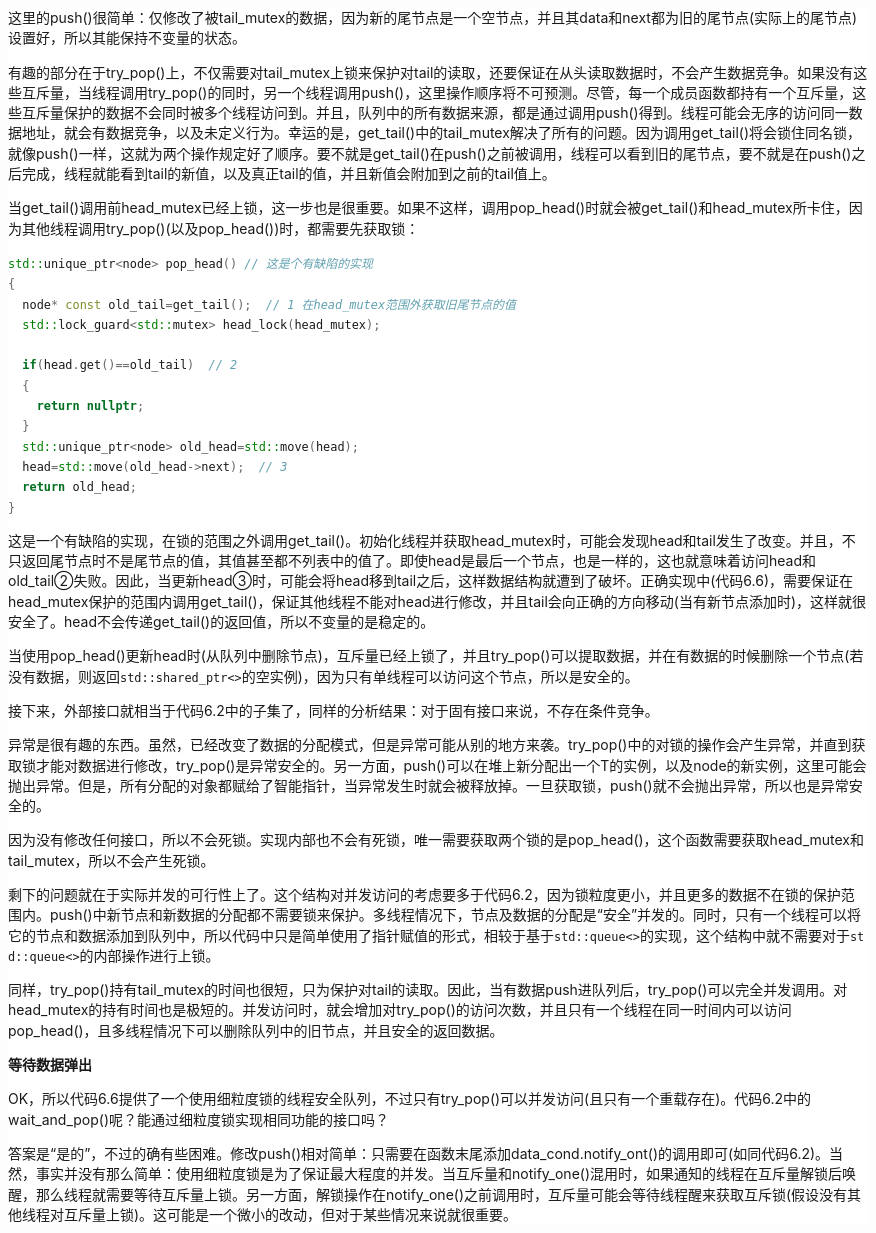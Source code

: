 这里的push()很简单：仅修改了被tail_mutex的数据，因为新的尾节点是一个空节点，并且其data和next都为旧的尾节点(实际上的尾节点)设置好，所以其能保持不变量的状态。

有趣的部分在于try_pop()上，不仅需要对tail_mutex上锁来保护对tail的读取，还要保证在从头读取数据时，不会产生数据竞争。如果没有这些互斥量，当线程调用try_pop()的同时，另一个线程调用push()，这里操作顺序将不可预测。尽管，每一个成员函数都持有一个互斥量，这些互斥量保护的数据不会同时被多个线程访问到。并且，队列中的所有数据来源，都是通过调用push()得到。线程可能会无序的访问同一数据地址，就会有数据竞争，以及未定义行为。幸运的是，get_tail()中的tail_mutex解决了所有的问题。因为调用get_tail()将会锁住同名锁，就像push()一样，这就为两个操作规定好了顺序。要不就是get_tail()在push()之前被调用，线程可以看到旧的尾节点，要不就是在push()之后完成，线程就能看到tail的新值，以及真正tail的值，并且新值会附加到之前的tail值上。

当get_tail()调用前head_mutex已经上锁，这一步也是很重要。如果不这样，调用pop_head()时就会被get_tail()和head_mutex所卡住，因为其他线程调用try_pop()(以及pop_head())时，都需要先获取锁：

```c++
std::unique_ptr<node> pop_head() // 这是个有缺陷的实现
{
  node* const old_tail=get_tail();  // 1 在head_mutex范围外获取旧尾节点的值
  std::lock_guard<std::mutex> head_lock(head_mutex);

  if(head.get()==old_tail)  // 2
  {
    return nullptr;
  }
  std::unique_ptr<node> old_head=std::move(head);
  head=std::move(old_head->next);  // 3
  return old_head;
}
```

这是一个有缺陷的实现，在锁的范围之外调用get_tail()。初始化线程并获取head_mutex时，可能会发现head和tail发生了改变。并且，不只返回尾节点时不是尾节点的值，其值甚至都不列表中的值了。即使head是最后一个节点，也是一样的，这也就意味着访问head和old_tail②失败。因此，当更新head③时，可能会将head移到tail之后，这样数据结构就遭到了破坏。正确实现中(代码6.6)，需要保证在head_mutex保护的范围内调用get_tail()，保证其他线程不能对head进行修改，并且tail会向正确的方向移动(当有新节点添加时)，这样就很安全了。head不会传递get_tail()的返回值，所以不变量的是稳定的。

当使用pop_head()更新head时(从队列中删除节点)，互斥量已经上锁了，并且try_pop()可以提取数据，并在有数据的时候删除一个节点(若没有数据，则返回`std::shared_ptr<>`的空实例)，因为只有单线程可以访问这个节点，所以是安全的。

接下来，外部接口就相当于代码6.2中的子集了，同样的分析结果：对于固有接口来说，不存在条件竞争。

异常是很有趣的东西。虽然，已经改变了数据的分配模式，但是异常可能从别的地方来袭。try_pop()中的对锁的操作会产生异常，并直到获取锁才能对数据进行修改，try_pop()是异常安全的。另一方面，push()可以在堆上新分配出一个T的实例，以及node的新实例，这里可能会抛出异常。但是，所有分配的对象都赋给了智能指针，当异常发生时就会被释放掉。一旦获取锁，push()就不会抛出异常，所以也是异常安全的。

因为没有修改任何接口，所以不会死锁。实现内部也不会有死锁，唯一需要获取两个锁的是pop_head()，这个函数需要获取head_mutex和tail_mutex，所以不会产生死锁。

剩下的问题就在于实际并发的可行性上了。这个结构对并发访问的考虑要多于代码6.2，因为锁粒度更小，并且更多的数据不在锁的保护范围内。push()中新节点和新数据的分配都不需要锁来保护。多线程情况下，节点及数据的分配是“安全”并发的。同时，只有一个线程可以将它的节点和数据添加到队列中，所以代码中只是简单使用了指针赋值的形式，相较于基于`std::queue<>`的实现，这个结构中就不需要对于`std::queue<>`的内部操作进行上锁。

同样，try_pop()持有tail_mutex的时间也很短，只为保护对tail的读取。因此，当有数据push进队列后，try_pop()可以完全并发调用。对head_mutex的持有时间也是极短的。并发访问时，就会增加对try_pop()的访问次数，并且只有一个线程在同一时间内可以访问pop_head()，且多线程情况下可以删除队列中的旧节点，并且安全的返回数据。

**等待数据弹出**

OK，所以代码6.6提供了一个使用细粒度锁的线程安全队列，不过只有try_pop()可以并发访问(且只有一个重载存在)。代码6.2中的wait_and_pop()呢？能通过细粒度锁实现相同功能的接口吗？

答案是“是的”，不过的确有些困难。修改push()相对简单：只需要在函数末尾添加data_cond.notify_ont()的调用即可(如同代码6.2)。当然，事实并没有那么简单：使用细粒度锁是为了保证最大程度的并发。当互斥量和notify_one()混用时，如果通知的线程在互斥量解锁后唤醒，那么线程就需要等待互斥量上锁。另一方面，解锁操作在notify_one()之前调用时，互斥量可能会等待线程醒来获取互斥锁(假设没有其他线程对互斥量上锁)。这可能是一个微小的改动，但对于某些情况来说就很重要。
